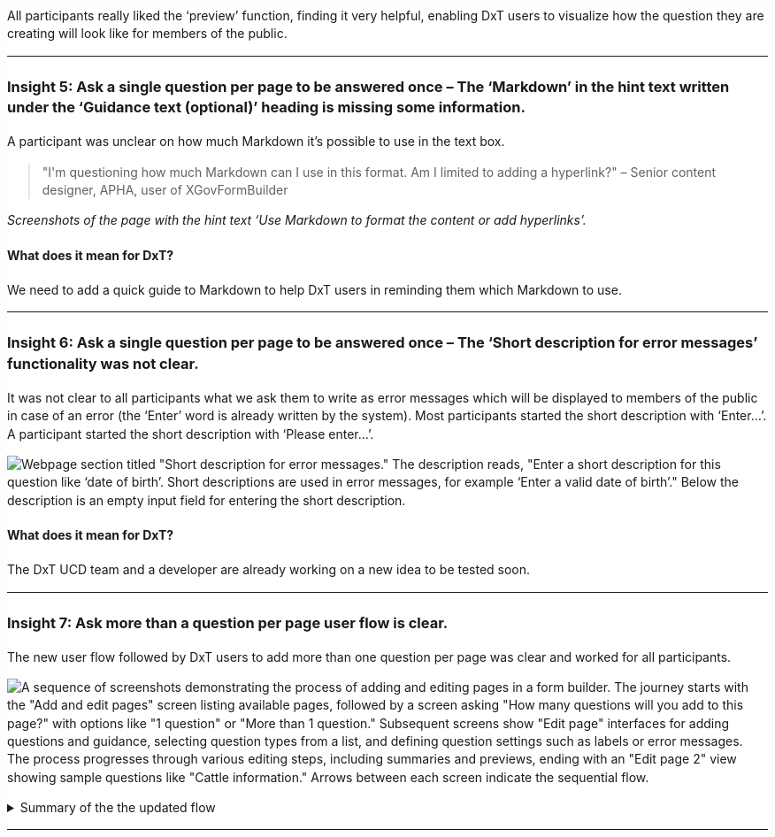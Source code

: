 All participants really liked the ‘preview’ function, finding it very helpful, enabling DxT users to visualize how the question they are creating will look like for members of the public.

---

### Insight 5: Ask a single question per page to be answered once – The ‘Markdown’ in the hint text written under the ‘Guidance text (optional)’ heading is missing some information.

A participant was unclear on how much Markdown it’s possible to use in the text box.

> "I'm questioning how much Markdown can I use in this format. Am I limited to adding a hyperlink?"
> – Senior content designer, APHA, user of XGovFormBuilder

_Screenshots of the page with the hint text ‘Use Markdown to format the content or add hyperlinks’._

#### What does it mean for DxT?
We need to add a quick guide to Markdown to help DxT users in reminding them which Markdown to use.

---

### Insight 6: Ask a single question per page to be answered once – The ‘Short description for error messages’ functionality was not clear.

It was not clear to all participants what we ask them to write as error messages which will be displayed to members of the public in case of an error (the ‘Enter’ word is already written by the system).
Most participants started the short description with ‘Enter…’. A participant started the short description with ‘Please enter…’.

![Webpage section titled "Short description for error messages." The description reads, "Enter a short description for this question like ‘date of birth’. Short descriptions are used in error messages, for example ‘Enter a valid date of birth’." Below the description is an empty input field for entering the short description.](07.png "Screenshot of the input field for a short description used in error messages.")

#### What does it mean for DxT?
The DxT UCD team and a developer are already working on a new idea to be tested soon.

---

### Insight 7: Ask more than a question per page user flow is clear.

The new user flow followed by DxT users to add more than one question per page was clear and worked for all participants.

![A sequence of screenshots demonstrating the process of adding and editing pages in a form builder. The journey starts with the "Add and edit pages" screen listing available pages, followed by a screen asking "How many questions will you add to this page?" with options like "1 question" or "More than 1 question." Subsequent screens show "Edit page" interfaces for adding questions and guidance, selecting question types from a list, and defining question settings such as labels or error messages. The process progresses through various editing steps, including summaries and previews, ending with an "Edit page 2" view showing sample questions like "Cattle information." Arrows between each screen indicate the sequential flow.](08.png "Screenshot sequence showing the user journey for adding and editing form pages.")


<details class="govuk-details"><summary class="govuk-details__summary">
    <span class="govuk-details__summary-text">
      Summary of the the updated flow
    </span>
  </summary></details>

---